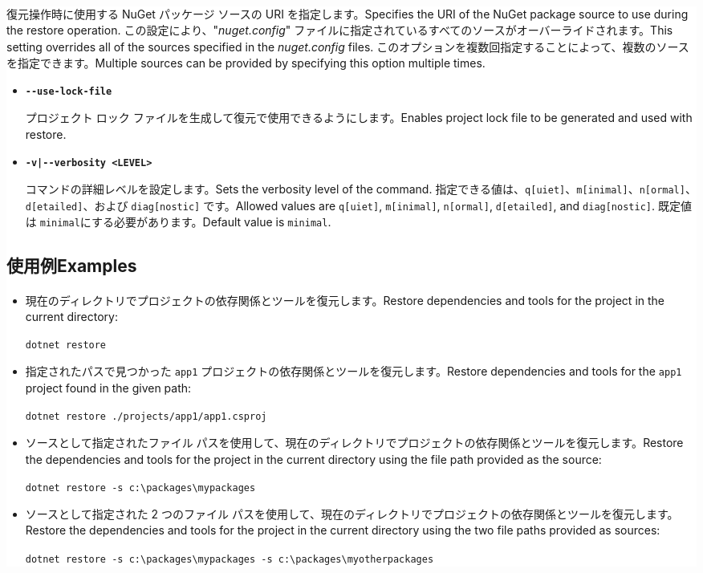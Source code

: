   <span data-ttu-id="fd3b1-165">復元操作時に使用する NuGet パッケージ ソースの URI を指定します。</span><span class="sxs-lookup"><span data-stu-id="fd3b1-165">Specifies the URI of the NuGet package source to use during the restore operation.</span></span> <span data-ttu-id="fd3b1-166">この設定により、"*nuget.config*" ファイルに指定されているすべてのソースがオーバーライドされます。</span><span class="sxs-lookup"><span data-stu-id="fd3b1-166">This setting overrides all of the sources specified in the *nuget.config* files.</span></span> <span data-ttu-id="fd3b1-167">このオプションを複数回指定することによって、複数のソースを指定できます。</span><span class="sxs-lookup"><span data-stu-id="fd3b1-167">Multiple sources can be provided by specifying this option multiple times.</span></span>

- **`--use-lock-file`**

  <span data-ttu-id="fd3b1-168">プロジェクト ロック ファイルを生成して復元で使用できるようにします。</span><span class="sxs-lookup"><span data-stu-id="fd3b1-168">Enables project lock file to be generated and used with restore.</span></span>

- **`-v|--verbosity <LEVEL>`**

  <span data-ttu-id="fd3b1-169">コマンドの詳細レベルを設定します。</span><span class="sxs-lookup"><span data-stu-id="fd3b1-169">Sets the verbosity level of the command.</span></span> <span data-ttu-id="fd3b1-170">指定できる値は、`q[uiet]`、`m[inimal]`、`n[ormal]`、`d[etailed]`、および `diag[nostic]` です。</span><span class="sxs-lookup"><span data-stu-id="fd3b1-170">Allowed values are `q[uiet]`, `m[inimal]`, `n[ormal]`, `d[etailed]`, and `diag[nostic]`.</span></span> <span data-ttu-id="fd3b1-171">既定値は `minimal`にする必要があります。</span><span class="sxs-lookup"><span data-stu-id="fd3b1-171">Default value is `minimal`.</span></span>

## <a name="examples"></a><span data-ttu-id="fd3b1-172">使用例</span><span class="sxs-lookup"><span data-stu-id="fd3b1-172">Examples</span></span>

- <span data-ttu-id="fd3b1-173">現在のディレクトリでプロジェクトの依存関係とツールを復元します。</span><span class="sxs-lookup"><span data-stu-id="fd3b1-173">Restore dependencies and tools for the project in the current directory:</span></span>

  ```dotnetcli
  dotnet restore
  ```

- <span data-ttu-id="fd3b1-174">指定されたパスで見つかった `app1` プロジェクトの依存関係とツールを復元します。</span><span class="sxs-lookup"><span data-stu-id="fd3b1-174">Restore dependencies and tools for the `app1` project found in the given path:</span></span>

  ```dotnetcli
  dotnet restore ./projects/app1/app1.csproj
  ```

- <span data-ttu-id="fd3b1-175">ソースとして指定されたファイル パスを使用して、現在のディレクトリでプロジェクトの依存関係とツールを復元します。</span><span class="sxs-lookup"><span data-stu-id="fd3b1-175">Restore the dependencies and tools for the project in the current   directory using the file path provided as the source:</span></span>

  ```dotnetcli
  dotnet restore -s c:\packages\mypackages
  ```

- <span data-ttu-id="fd3b1-176">ソースとして指定された 2 つのファイル パスを使用して、現在のディレクトリでプロジェクトの依存関係とツールを復元します。</span><span class="sxs-lookup"><span data-stu-id="fd3b1-176">Restore the dependencies and tools for the project in the current   directory using the two file paths provided as sources:</span></span>

  ```dotnetcli
  dotnet restore -s c:\packages\mypackages -s c:\packages\myotherpackages
  ```
